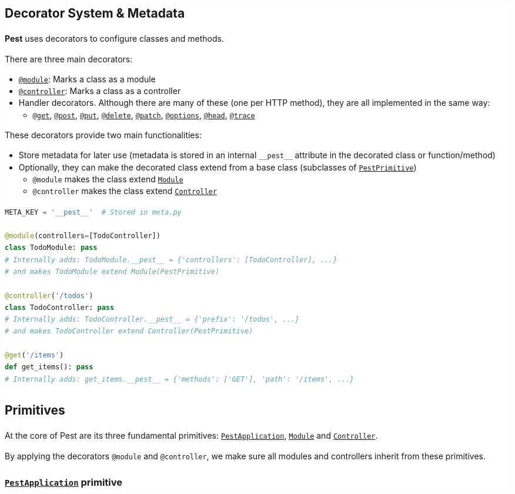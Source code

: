 ## Decorator System & Metadata 

**Pest** uses decorators to configure classes and methods. 

There are three main decorators:

- [`@module`](./pest/decorators/module.py): Marks a class as a module
- [`@controller`](./pest/decorators/controller.py): Marks a class as a controller
- Handler decorators. Although there are many of these (one per HTTP method), they are all
  implemented in the same way:
    - [`@get`](./pest/decorators/handler.py), [`@post`](./pest/decorators/handler.py),
      [`@put`](./pest/decorators/handler.py), [`@delete`](./pest/decorators/handler.py),
      [`@patch`](./pest/decorators/handler.py), [`@options`](./pest/decorators/handler.py),
      [`@head`](./pest/decorators/handler.py), [`@trace`](./pest/decorators/handler.py)

These decorators provide two main functionalities:
- Store metadata for later use (metadata is stored in an internal `__pest__` attribute in the
  decorated class or function/method)
- Optionally, they can make the decorated class extend from a base class (subclasses of 
  [`PestPrimitive`](./pest/core/common/__init__.py))
    - `@module` makes the class extend [`Module`](./pest/core/module.py)
    - `@controller` makes the class extend [`Controller`](./pest/core/controller.py)

```python
META_KEY = '__pest__'  # Stored in meta.py

@module(controllers=[TodoController])
class TodoModule: pass
# Internally adds: TodoModule.__pest__ = {'controllers': [TodoController], ...}
# and makes TodoModule extend Module(PestPrimitive)

@controller('/todos')
class TodoController: pass 
# Internally adds: TodoController.__pest__ = {'prefix': '/todos', ...}
# and makes TodoController extend Controller(PestPrimitive)

@get('/items')
def get_items(): pass
# Internally adds: get_items.__pest__ = {'methods': ['GET'], 'path': '/items', ...}
```

## Primitives

At the core of Pest are its three fundamental primitives:
[`PestApplication`](./pest/core/application.py), [`Module`](./pest/core/module.py) and
[`Controller`](./pest/core/controller.py).

By applying the decorators `@module` and `@controller`, we make sure all modules and controllers
inherit from these primitives.

### [`PestApplication`](./pest/core/application.py) primitive
